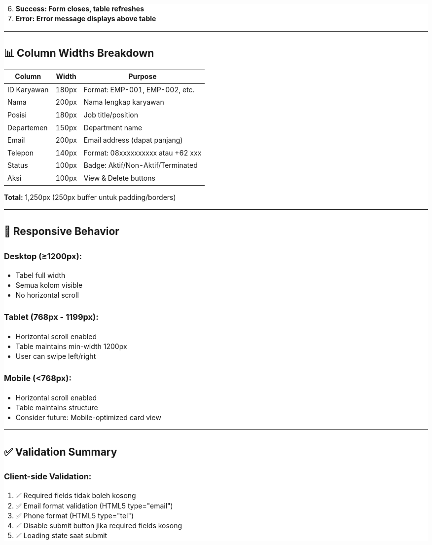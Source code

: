 6. **Success: Form closes, table refreshes**
7. **Error: Error message displays above table**

---

## 📊 Column Widths Breakdown

| Column | Width | Purpose |
|--------|-------|---------|
| ID Karyawan | 180px | Format: EMP-001, EMP-002, etc. |
| Nama | 200px | Nama lengkap karyawan |
| Posisi | 180px | Job title/position |
| Departemen | 150px | Department name |
| Email | 200px | Email address (dapat panjang) |
| Telepon | 140px | Format: 08xxxxxxxxxx atau +62 xxx |
| Status | 100px | Badge: Aktif/Non-Aktif/Terminated |
| Aksi | 100px | View & Delete buttons |

**Total:** 1,250px (250px buffer untuk padding/borders)

---

## 🔄 Responsive Behavior

### Desktop (≥1200px):
- Tabel full width
- Semua kolom visible
- No horizontal scroll

### Tablet (768px - 1199px):
- Horizontal scroll enabled
- Table maintains min-width 1200px
- User can swipe left/right

### Mobile (<768px):
- Horizontal scroll enabled
- Table maintains structure
- Consider future: Mobile-optimized card view

---

## ✅ Validation Summary

### Client-side Validation:
1. ✅ Required fields tidak boleh kosong
2. ✅ Email format validation (HTML5 type="email")
3. ✅ Phone format (HTML5 type="tel")
4. ✅ Disable submit button jika required fields kosong
5. ✅ Loading state saat submit
